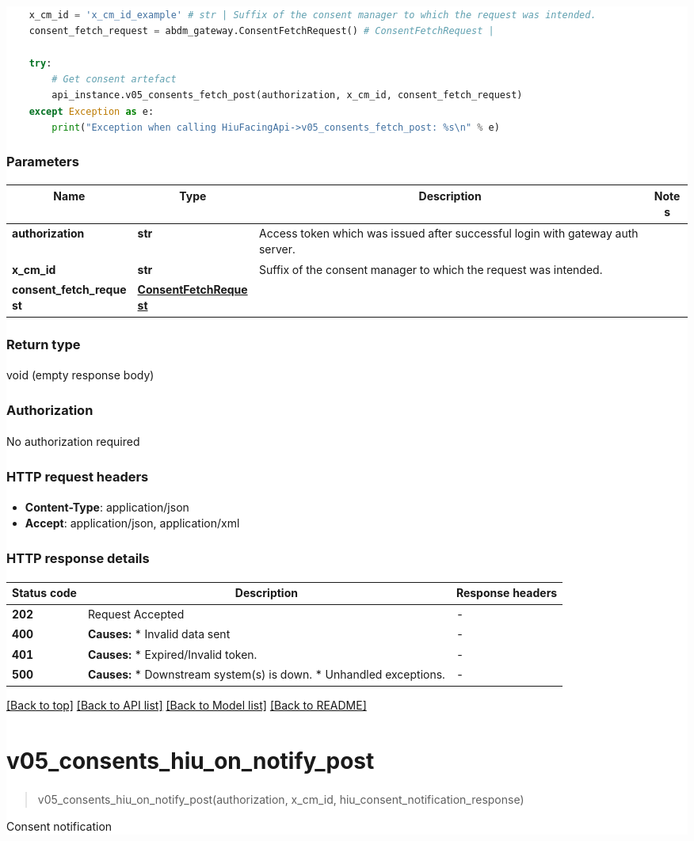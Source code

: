 ```python
    x_cm_id = 'x_cm_id_example' # str | Suffix of the consent manager to which the request was intended.
    consent_fetch_request = abdm_gateway.ConsentFetchRequest() # ConsentFetchRequest | 

    try:
        # Get consent artefact
        api_instance.v05_consents_fetch_post(authorization, x_cm_id, consent_fetch_request)
    except Exception as e:
        print("Exception when calling HiuFacingApi->v05_consents_fetch_post: %s\n" % e)
```



### Parameters


Name | Type | Description  | Notes
------------- | ------------- | ------------- | -------------
 **authorization** | **str**| Access token which was issued after successful login with gateway auth server. | 
 **x_cm_id** | **str**| Suffix of the consent manager to which the request was intended. | 
 **consent_fetch_request** | [**ConsentFetchRequest**](ConsentFetchRequest.md)|  | 

### Return type

void (empty response body)

### Authorization

No authorization required

### HTTP request headers

 - **Content-Type**: application/json
 - **Accept**: application/json, application/xml

### HTTP response details

| Status code | Description | Response headers |
|-------------|-------------|------------------|
**202** | Request Accepted |  -  |
**400** | **Causes:**   * Invalid data sent  |  -  |
**401** | **Causes:**   * Expired/Invalid token.  |  -  |
**500** | **Causes:**   * Downstream system(s) is down.   * Unhandled exceptions.  |  -  |

[[Back to top]](#) [[Back to API list]](../README.md#documentation-for-api-endpoints) [[Back to Model list]](../README.md#documentation-for-models) [[Back to README]](../README.md)

# **v05_consents_hiu_on_notify_post**
> v05_consents_hiu_on_notify_post(authorization, x_cm_id, hiu_consent_notification_response)

Consent notification
